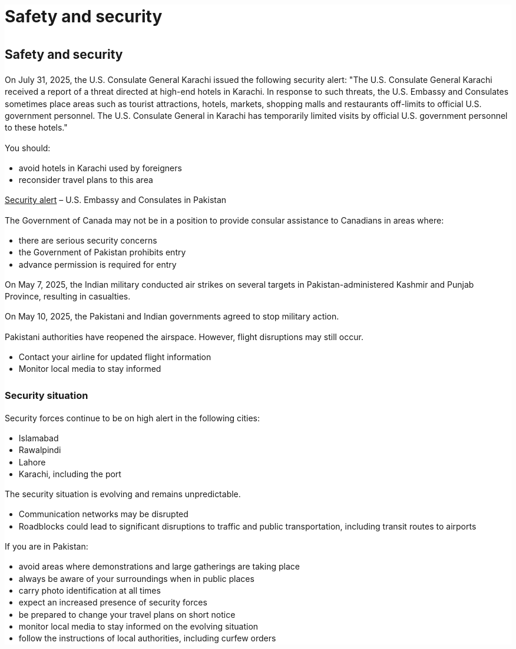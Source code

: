 # Safety and security

## Safety and security

On July 31, 2025, the U.S. Consulate General Karachi issued the following security alert: "The U.S. Consulate General Karachi received a report of a threat directed at high-end hotels in Karachi. In response to such threats, the U.S. Embassy and Consulates sometimes place areas such as tourist attractions, hotels, markets, shopping malls and restaurants off-limits to official U.S. government personnel. The U.S. Consulate General in Karachi has temporarily limited visits by official U.S. government personnel to these hotels."

You should:

* avoid hotels in Karachi used by foreigners
* reconsider travel plans to this area

[Security alert](https://pk.usembassy.gov/security-alert-u-s-consulate-general-karachi-pakistan-july-31-2025/) – U.S. Embassy and Consulates in Pakistan

The Government of Canada may not be in a position to provide consular assistance to Canadians in areas where:

* there are serious security concerns
* the Government of Pakistan prohibits entry
* advance permission is required for entry

On May 7, 2025, the Indian military conducted air strikes on several targets in Pakistan-administered Kashmir and Punjab Province, resulting in casualties.

On May 10, 2025, the Pakistani and Indian governments agreed to stop military action.

Pakistani authorities have reopened the airspace. However, flight disruptions may still occur.

* Contact your airline for updated flight information
* Monitor local media to stay informed

### Security situation

Security forces continue to be on high alert in the following cities:

* Islamabad
* Rawalpindi
* Lahore
* Karachi, including the port

The security situation is evolving and remains unpredictable.

* Communication networks may be disrupted
* Roadblocks could lead to significant disruptions to traffic and public transportation, including transit routes to airports

If you are in Pakistan:

* avoid areas where demonstrations and large gatherings are taking place
* always be aware of your surroundings when in public places
* carry photo identification at all times
* expect an increased presence of security forces
* be prepared to change your travel plans on short notice
* monitor local media to stay informed on the evolving situation
* follow the instructions of local authorities, including curfew orders

